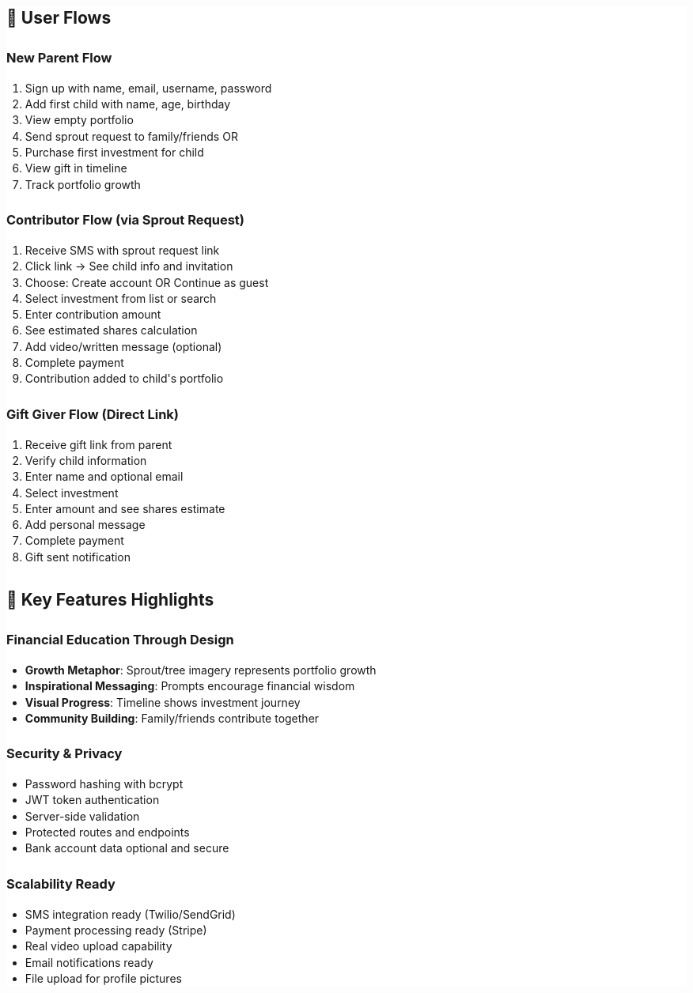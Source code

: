 ## 📱 User Flows

### New Parent Flow
1. Sign up with name, email, username, password
2. Add first child with name, age, birthday
3. View empty portfolio
4. Send sprout request to family/friends OR
5. Purchase first investment for child
6. View gift in timeline
7. Track portfolio growth

### Contributor Flow (via Sprout Request)
1. Receive SMS with sprout request link
2. Click link → See child info and invitation
3. Choose: Create account OR Continue as guest
4. Select investment from list or search
5. Enter contribution amount
6. See estimated shares calculation
7. Add video/written message (optional)
8. Complete payment
9. Contribution added to child's portfolio

### Gift Giver Flow (Direct Link)
1. Receive gift link from parent
2. Verify child information
3. Enter name and optional email
4. Select investment
5. Enter amount and see shares estimate
6. Add personal message
7. Complete payment
8. Gift sent notification

## 🎯 Key Features Highlights

### Financial Education Through Design
- **Growth Metaphor**: Sprout/tree imagery represents portfolio growth
- **Inspirational Messaging**: Prompts encourage financial wisdom
- **Visual Progress**: Timeline shows investment journey
- **Community Building**: Family/friends contribute together

### Security & Privacy
- Password hashing with bcrypt
- JWT token authentication
- Server-side validation
- Protected routes and endpoints
- Bank account data optional and secure

### Scalability Ready
- SMS integration ready (Twilio/SendGrid)
- Payment processing ready (Stripe)
- Real video upload capability
- Email notifications ready
- File upload for profile pictures
